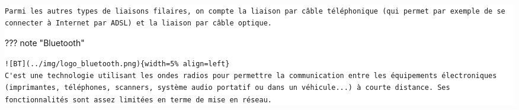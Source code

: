     Parmi les autres types de liaisons filaires, on compte la liaison par câble téléphonique (qui permet par exemple de se 
    connecter à Internet par ADSL) et la liaison par câble optique.


??? note "Bluetooth"

    ![BT](../img/logo_bluetooth.png){width=5% align=left}
    C'est une technologie utilisant les ondes radios pour permettre la communication entre les équipements électroniques 
    (imprimantes, téléphones, scanners, système audio portatif ou dans un véhicule...) à courte distance. Ses 
    fonctionnalités sont assez limitées en terme de mise en réseau.
